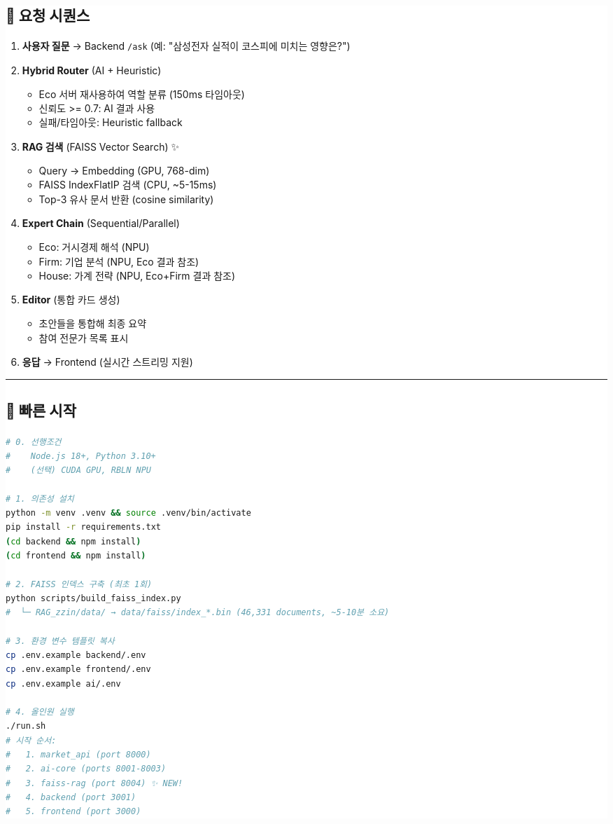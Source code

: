 
## 🔄 요청 시퀀스

1. **사용자 질문** → Backend `/ask` (예: "삼성전자 실적이 코스피에 미치는 영향은?")

2. **Hybrid Router** (AI + Heuristic)
   - Eco 서버 재사용하여 역할 분류 (150ms 타임아웃)
   - 신뢰도 >= 0.7: AI 결과 사용
   - 실패/타임아웃: Heuristic fallback

3. **RAG 검색** (FAISS Vector Search) ✨
   - Query → Embedding (GPU, 768-dim)
   - FAISS IndexFlatIP 검색 (CPU, ~5-15ms)
   - Top-3 유사 문서 반환 (cosine similarity)

4. **Expert Chain** (Sequential/Parallel)
   - Eco: 거시경제 해석 (NPU)
   - Firm: 기업 분석 (NPU, Eco 결과 참조)
   - House: 가계 전략 (NPU, Eco+Firm 결과 참조)

5. **Editor** (통합 카드 생성)
   - 초안들을 통합해 최종 요약
   - 참여 전문가 목록 표시

6. **응답** → Frontend (실시간 스트리밍 지원)

---

## 🚀 빠른 시작

```bash
# 0. 선행조건
#    Node.js 18+, Python 3.10+
#    (선택) CUDA GPU, RBLN NPU

# 1. 의존성 설치
python -m venv .venv && source .venv/bin/activate
pip install -r requirements.txt
(cd backend && npm install)
(cd frontend && npm install)

# 2. FAISS 인덱스 구축 (최초 1회)
python scripts/build_faiss_index.py
#  └─ RAG_zzin/data/ → data/faiss/index_*.bin (46,331 documents, ~5-10분 소요)

# 3. 환경 변수 템플릿 복사
cp .env.example backend/.env
cp .env.example frontend/.env
cp .env.example ai/.env

# 4. 올인원 실행
./run.sh
# 시작 순서:
#   1. market_api (port 8000)
#   2. ai-core (ports 8001-8003)
#   3. faiss-rag (port 8004) ✨ NEW!
#   4. backend (port 3001)
#   5. frontend (port 3000)
```
